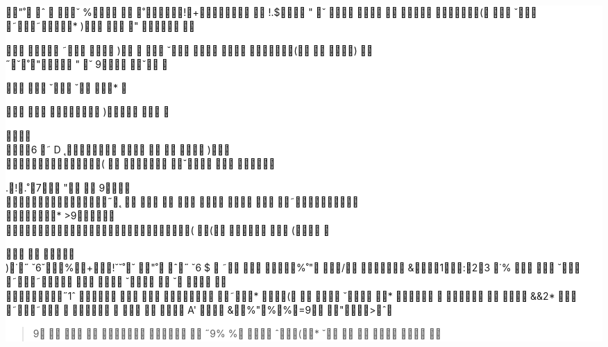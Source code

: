 "˚	ˆ

˘	%	
˚!+	
!.$	"	˘

			(		˘	˜˜*	)		"
	
	
	 ˜		)
		˘			(		)		
˝˘˚"	"	˘
9	˘
	

		˘	˘
*	

			)		

	
 
6	˜
D
˛
		 	)	
	(			˘		
	
.!.˚7	"	
9	
			˝˛	
	 		
		˜	
*	>9	
			
	(	(			(	

			
)˙˝	˘6˘%+!˘˘˚˘
"˚	ˆ˝	˘6
$		˜		%˚"	/	
&1:23
˙%			˘	˜˜			˘
	˘
		

	
˝1ˆ	

		
	˜*	(			˘
*	
	
			&&2*		
˜˜		
		 		A'	
&%"%%=9
">ˆ
>9	
		 			˝9%	%
	ˆ(*	˘			
	
	